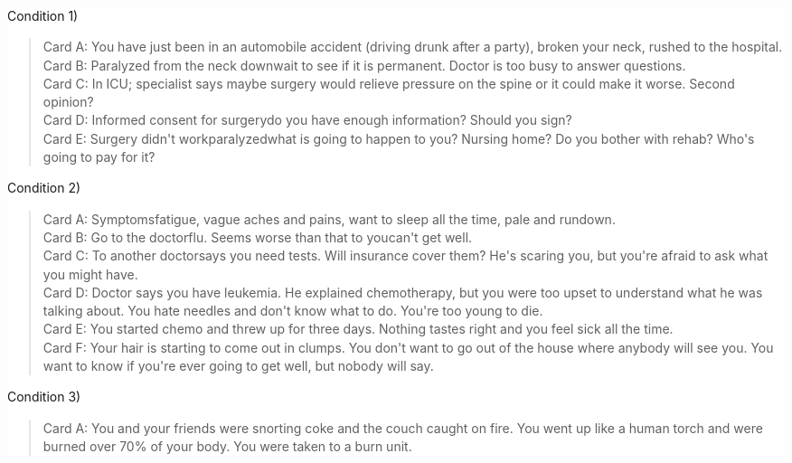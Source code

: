 Condition 1)

 </p>
 <blockquote>
  <dl>
   <dt>
    Card A: You have just been in an automobile accident (driving drunk after a party), broken your neck, rushed to the hospital.
    <dt>
     Card B: Paralyzed from the neck downwait to see if it is permanent. Doctor is too busy to answer questions.
     <dt>
      Card C: In ICU; specialist says maybe surgery would relieve pressure on the spine or it could make it worse. Second opinion?
      <dt>
       Card D: Informed consent for surgerydo you have enough information? Should you sign?
       <dt>
        Card E: Surgery didn't workparalyzedwhat is going to happen to you? Nursing home? Do you bother with rehab? Who's going to pay for it?
        <dt>
        </dt>
       </dt>
      </dt>
     </dt>
    </dt>
   </dt>
  </dl>
 </blockquote>
 Condition 2)
 <blockquote>
  <dl>
   <dt>
    Card A: Symptomsfatigue, vague aches and pains, want to sleep all the time, pale and rundown.
    <dt>
     Card B: Go to the doctorflu. Seems worse than that to youcan't get well.
     <dt>
      Card C: To another doctorsays you need tests. Will insurance cover them? He's scaring you, but you're afraid to ask what you might have.
      <dt>
       Card D: Doctor says you have leukemia. He explained chemotherapy, but you were too upset to understand what he was talking about. You hate needles and don't know what to do. You're too young to die.
       <dt>
        Card E: You started chemo and threw up for three days. Nothing tastes right and you feel sick all the time.
        <dt>
         Card F: Your hair is starting to come out in clumps. You don't want to go out of the house where anybody will see you. You want to know if you're ever going to get well, but nobody will say.
         <dt>
         </dt>
        </dt>
       </dt>
      </dt>
     </dt>
    </dt>
   </dt>
  </dl>
 </blockquote>
 Condition 3)
 <blockquote>
  <dl>
   <dt>
    Card A: You and your friends were snorting coke and the couch caught on fire. You went up like a human torch and were burned over 70% of your body. You were taken to a burn unit.
    <dt>